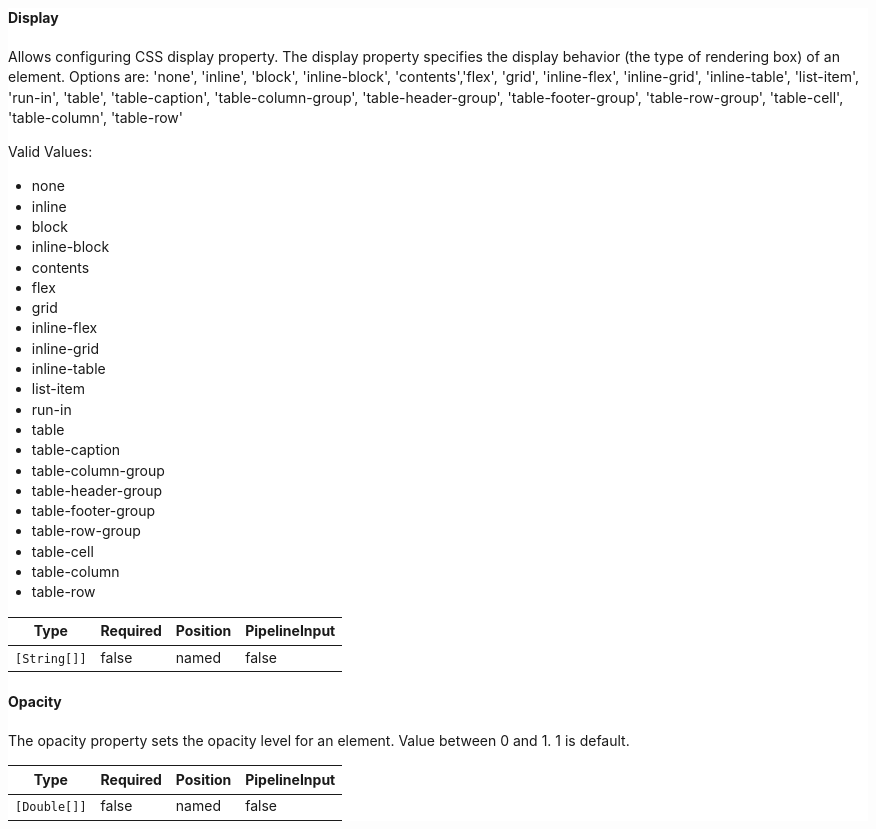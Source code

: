 

#### **Display**

Allows configuring CSS display property. The display property specifies the display behavior (the type of rendering box) of an element.
Options are: 'none', 'inline', 'block', 'inline-block', 'contents','flex', 'grid', 'inline-flex', 'inline-grid', 'inline-table', 'list-item', 'run-in',
'table', 'table-caption', 'table-column-group', 'table-header-group', 'table-footer-group', 'table-row-group', 'table-cell', 'table-column', 'table-row'



Valid Values:

* none
* inline
* block
* inline-block
* contents
* flex
* grid
* inline-flex
* inline-grid
* inline-table
* list-item
* run-in
* table
* table-caption
* table-column-group
* table-header-group
* table-footer-group
* table-row-group
* table-cell
* table-column
* table-row






|Type        |Required|Position|PipelineInput|
|------------|--------|--------|-------------|
|`[String[]]`|false   |named   |false        |



#### **Opacity**

The opacity property sets the opacity level for an element. Value between 0 and 1. 1 is default.






|Type        |Required|Position|PipelineInput|
|------------|--------|--------|-------------|
|`[Double[]]`|false   |named   |false        |
